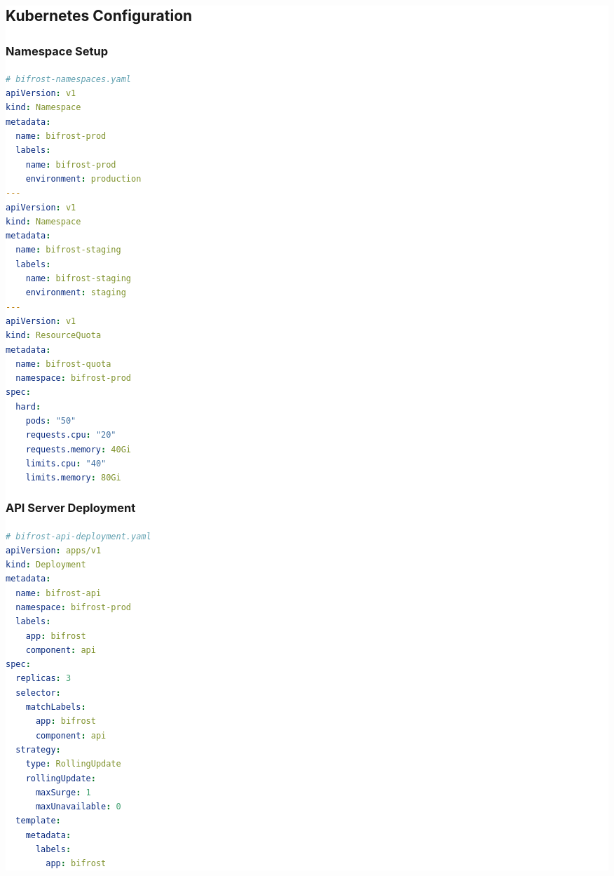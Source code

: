 ## Kubernetes Configuration

### Namespace Setup

```yaml
# bifrost-namespaces.yaml
apiVersion: v1
kind: Namespace
metadata:
  name: bifrost-prod
  labels:
    name: bifrost-prod
    environment: production
---
apiVersion: v1
kind: Namespace
metadata:
  name: bifrost-staging
  labels:
    name: bifrost-staging
    environment: staging
---
apiVersion: v1
kind: ResourceQuota
metadata:
  name: bifrost-quota
  namespace: bifrost-prod
spec:
  hard:
    pods: "50"
    requests.cpu: "20"
    requests.memory: 40Gi
    limits.cpu: "40"
    limits.memory: 80Gi
```

### API Server Deployment

```yaml
# bifrost-api-deployment.yaml
apiVersion: apps/v1
kind: Deployment
metadata:
  name: bifrost-api
  namespace: bifrost-prod
  labels:
    app: bifrost
    component: api
spec:
  replicas: 3
  selector:
    matchLabels:
      app: bifrost
      component: api
  strategy:
    type: RollingUpdate
    rollingUpdate:
      maxSurge: 1
      maxUnavailable: 0
  template:
    metadata:
      labels:
        app: bifrost
```